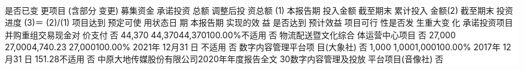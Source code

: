 是否已变
更项目
(含部分
变更)
募集资金
承诺投资
总额
调整后投
资总额
(1)
本报告期
投入金额
截至期末
累计投入
金额(2)
截至期末
投资进度
(3)＝
(2)/(1)
项目达到
预定可使
用状态日
期
本报告期
实现的效
益
是否达到
预计效益
项目可行
性是否发
生重大变
化
承诺投资项目
并购重组交易现金对
价支付
否
44,370
44,37044,370100.00%不适用
否
物流配送暨文化综合
体运营中心项目
否
27,000
27,0004,740.23
27,000100.00%
2021年
12月31
日
不适用
否
数字内容管理平台项
目(大象社)
否
1,000
1,0001,000100.00%
2017年
12月31
日
151.28不适用
否
中原大地传媒股份有限公司2020年年度报告全文
30数字内容管理及投放
平台项目(音像社)
否